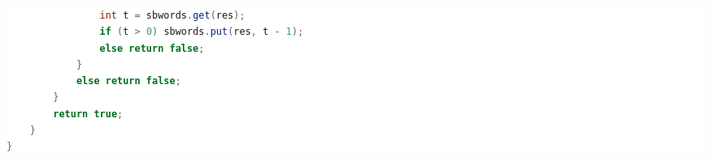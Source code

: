 ```java
                int t = sbwords.get(res);
                if (t > 0) sbwords.put(res, t - 1);
                else return false;
            } 
            else return false;
        }
        return true;
    }
}
```

